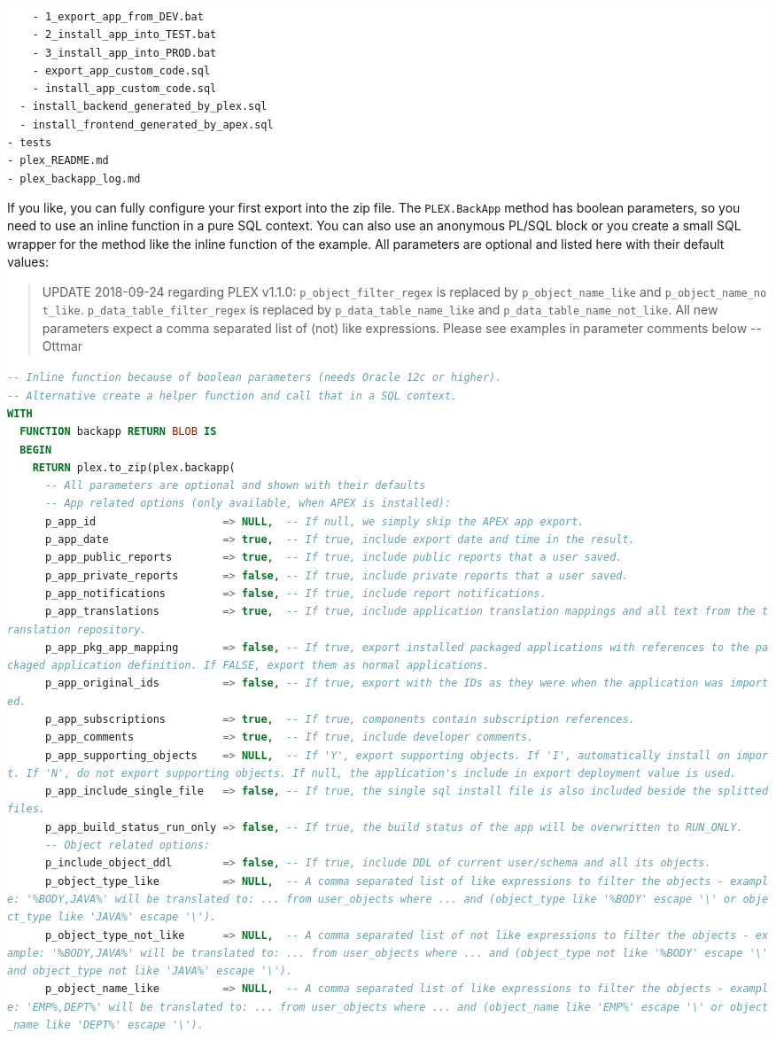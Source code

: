 ```txt
    - 1_export_app_from_DEV.bat
    - 2_install_app_into_TEST.bat
    - 3_install_app_into_PROD.bat
    - export_app_custom_code.sql
    - install_app_custom_code.sql
  - install_backend_generated_by_plex.sql
  - install_frontend_generated_by_apex.sql
- tests
- plex_README.md
- plex_backapp_log.md
```

If you like, you can fully configure your first export into the zip file. The `PLEX.BackApp` method has boolean parameters, so you need to use an inline function in a pure SQL context. You can also use an anonymous PL/SQL block or you create a small SQL wrapper for the method like the inline function of the example. All parameters are optional and listed here with their default values:

> UPDATE 2018-09-24 regarding PLEX v1.1.0: `p_object_filter_regex` is replaced by `p_object_name_like` and `p_object_name_not_like`. `p_data_table_filter_regex` is replaced by `p_data_table_name_like` and `p_data_table_name_not_like`. All new parameters expect a comma separated list of (not) like expressions. Please see examples in parameter comments below -- Ottmar

```sql
-- Inline function because of boolean parameters (needs Oracle 12c or higher).
-- Alternative create a helper function and call that in a SQL context.
WITH
  FUNCTION backapp RETURN BLOB IS
  BEGIN
    RETURN plex.to_zip(plex.backapp(
      -- All parameters are optional and shown with their defaults
      -- App related options (only available, when APEX is installed):
      p_app_id                    => NULL,  -- If null, we simply skip the APEX app export.   
      p_app_date                  => true,  -- If true, include export date and time in the result.
      p_app_public_reports        => true,  -- If true, include public reports that a user saved.
      p_app_private_reports       => false, -- If true, include private reports that a user saved.
      p_app_notifications         => false, -- If true, include report notifications.
      p_app_translations          => true,  -- If true, include application translation mappings and all text from the translation repository.
      p_app_pkg_app_mapping       => false, -- If true, export installed packaged applications with references to the packaged application definition. If FALSE, export them as normal applications.
      p_app_original_ids          => false, -- If true, export with the IDs as they were when the application was imported.
      p_app_subscriptions         => true,  -- If true, components contain subscription references.
      p_app_comments              => true,  -- If true, include developer comments.
      p_app_supporting_objects    => NULL,  -- If 'Y', export supporting objects. If 'I', automatically install on import. If 'N', do not export supporting objects. If null, the application's include in export deployment value is used.
      p_app_include_single_file   => false, -- If true, the single sql install file is also included beside the splitted files.
      p_app_build_status_run_only => false, -- If true, the build status of the app will be overwritten to RUN_ONLY.
      -- Object related options:
      p_include_object_ddl        => false, -- If true, include DDL of current user/schema and all its objects.
      p_object_type_like          => NULL,  -- A comma separated list of like expressions to filter the objects - example: '%BODY,JAVA%' will be translated to: ... from user_objects where ... and (object_type like '%BODY' escape '\' or object_type like 'JAVA%' escape '\').
      p_object_type_not_like      => NULL,  -- A comma separated list of not like expressions to filter the objects - example: '%BODY,JAVA%' will be translated to: ... from user_objects where ... and (object_type not like '%BODY' escape '\' and object_type not like 'JAVA%' escape '\').
      p_object_name_like          => NULL,  -- A comma separated list of like expressions to filter the objects - example: 'EMP%,DEPT%' will be translated to: ... from user_objects where ... and (object_name like 'EMP%' escape '\' or object_name like 'DEPT%' escape '\').
```